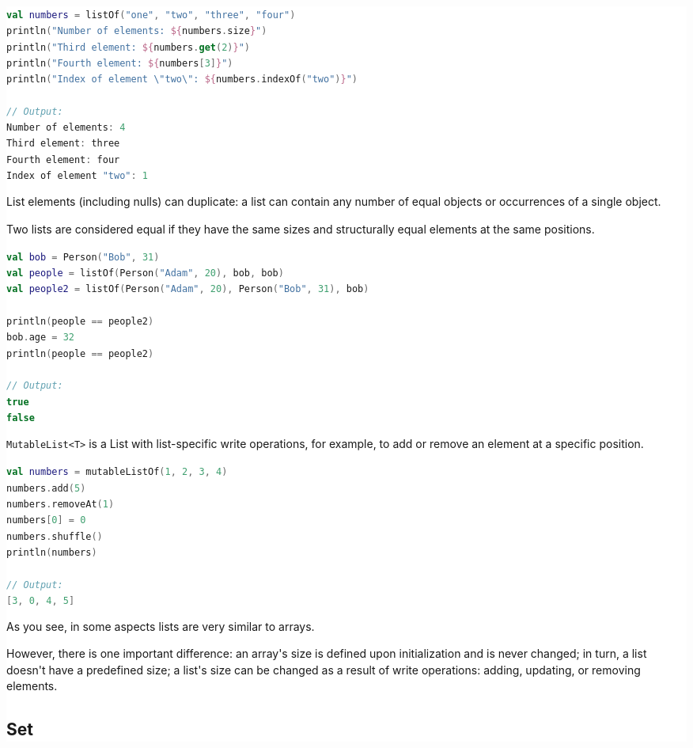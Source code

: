```Kotlin
val numbers = listOf("one", "two", "three", "four")
println("Number of elements: ${numbers.size}")
println("Third element: ${numbers.get(2)}")
println("Fourth element: ${numbers[3]}")
println("Index of element \"two\": ${numbers.indexOf("two")}")

// Output:
Number of elements: 4
Third element: three
Fourth element: four
Index of element "two": 1
```

List elements (including nulls) can duplicate: a list can contain any number of equal objects or occurrences of a single object. 

Two lists are considered equal if they have the same sizes and structurally equal elements at the same positions.

```Kotlin
val bob = Person("Bob", 31)
val people = listOf(Person("Adam", 20), bob, bob)
val people2 = listOf(Person("Adam", 20), Person("Bob", 31), bob)

println(people == people2)
bob.age = 32
println(people == people2)

// Output:
true
false
```

`MutableList<T>` is a List with list-specific write operations, for example, to add or remove an element at a specific position.

```Kotlin
val numbers = mutableListOf(1, 2, 3, 4)
numbers.add(5)
numbers.removeAt(1)
numbers[0] = 0
numbers.shuffle()
println(numbers)

// Output:
[3, 0, 4, 5]
```

As you see, in some aspects lists are very similar to arrays. 

However, there is one important difference: an array's size is defined upon initialization and is never changed; in turn, a list doesn't have a predefined size; a list's size can be changed as a result of write operations: adding, updating, or removing elements.

## Set
